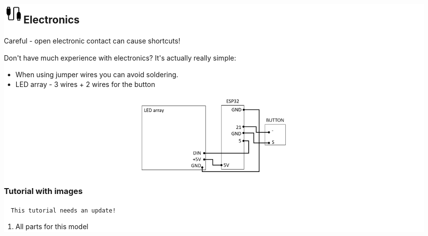 
## <img src="../IMAGES/L.png" height="40">Electronics
Careful - open electronic contact can cause shortcuts!

Don't have much experience with electronics? It's actually really simple:

* When using jumper wires you can avoid soldering.
* LED array - 3 wires + 2 wires for the button

<p align="center">
<img src="../IMAGES/Electronics_LED_simple.png" width="300">
</p>

### Tutorial with images
      This tutorial needs an update!

1. All parts for this model
<p align="center">